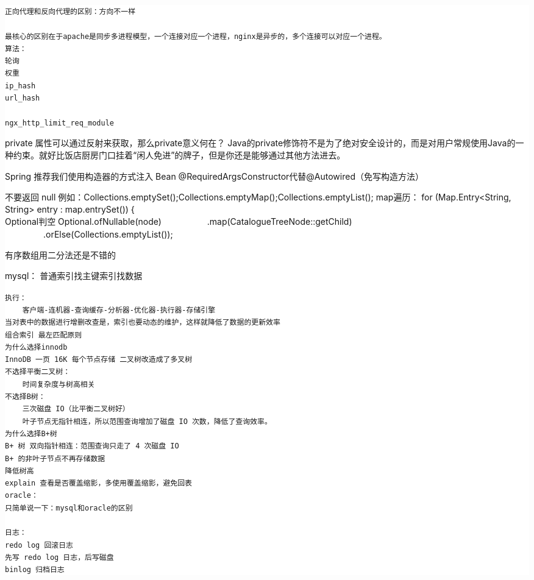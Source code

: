     正向代理和反向代理的区别：方向不一样

    最核心的区别在于apache是同步多进程模型，一个连接对应一个进程，nginx是异步的，多个连接可以对应一个进程。
    算法：
    轮询
    权重
    ip_hash
    url_hash

    ngx_http_limit_req_module

private 属性可以通过反射来获取，那么private意义何在？
    Java的private修饰符不是为了绝对安全设计的，而是对用户常规使用Java的一种约束。就好比饭店厨房门口挂着“闲人免进”的牌子，但是你还是能够通过其他方法进去。

Spring 推荐我们使用构造器的方式注入 Bean
@RequiredArgsConstructor代替@Autowired（免写构造方法）

不要返回 null
例如：Collections.emptySet();Collections.emptyMap();Collections.emptyList();
map遍历：
        for (Map.Entry<String, String> entry : map.entrySet()) {  
Optional判空
Optional.ofNullable(node)  
                .map(CatalogueTreeNode::getChild)  
                .orElse(Collections.emptyList());  


有序数组用二分法还是不错的

mysql：
    普通索引找主键索引找数据


    执行：
        客户端-连机器-查询缓存-分析器-优化器-执行器-存储引擎
    当对表中的数据进行增删改查是，索引也要动态的维护，这样就降低了数据的更新效率
    组合索引 最左匹配原则
    为什么选择innodb
    InnoDB 一页 16K 每个节点存储 二叉树改造成了多叉树
    不选择平衡二叉树：
        时间复杂度与树高相关
    不选择B树：
        三次磁盘 IO（比平衡二叉树好）
        叶子节点无指针相连，所以范围查询增加了磁盘 IO 次数，降低了查询效率。
    为什么选择B+树
    B+ 树 双向指针相连：范围查询只走了 4 次磁盘 IO
    B+ 的非叶子节点不再存储数据
    降低树高
    explain 查看是否覆盖缩影，多使用覆盖缩影，避免回表
    oracle：
    只简单说一下：mysql和oracle的区别

    日志：
    redo log 回滚日志
    先写 redo log 日志，后写磁盘
    binlog 归档日志
